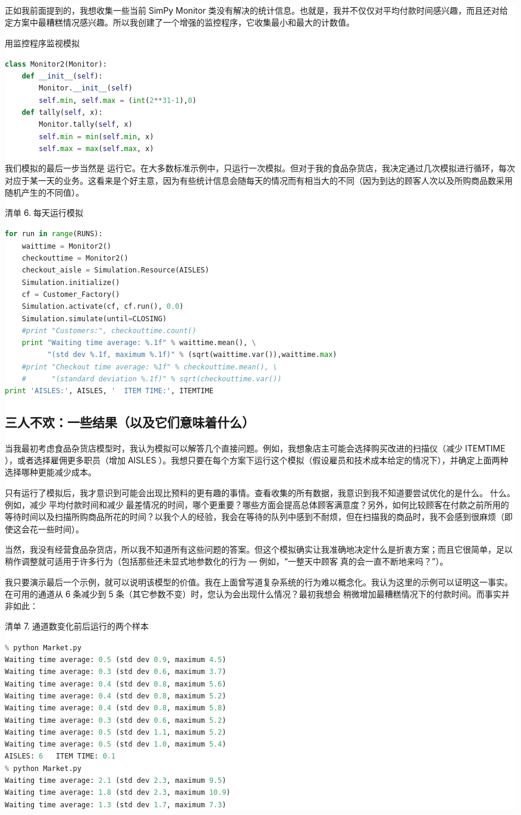 正如我前面提到的，我想收集一些当前 SimPy Monitor 类没有解决的统计信息。也就是，我并不仅仅对平均付款时间感兴趣，而且还对给定方案中最糟糕情况感兴趣。所以我创建了一个增强的监控程序，它收集最小和最大的计数值。

用监控程序监视模拟

```python
class Monitor2(Monitor):
    def __init__(self):
        Monitor.__init__(self)
        self.min, self.max = (int(2**31-1),0)
    def tally(self, x):
        Monitor.tally(self, x)
        self.min = min(self.min, x)
        self.max = max(self.max, x)
```

我们模拟的最后一步当然是 运行它。在大多数标准示例中，只运行一次模拟。但对于我的食品杂货店，我决定通过几次模拟进行循环，每次对应于某一天的业务。这看来是个好主意，因为有些统计信息会随每天的情况而有相当大的不同（因为到达的顾客人次以及所购商品数采用随机产生的不同值）。

清单 6. 每天运行模拟
```python
for run in range(RUNS):
    waittime = Monitor2()
    checkouttime = Monitor2()
    checkout_aisle = Simulation.Resource(AISLES)
    Simulation.initialize()
    cf = Customer_Factory()
    Simulation.activate(cf, cf.run(), 0.0)
    Simulation.simulate(until=CLOSING)
    #print "Customers:", checkouttime.count()
    print "Waiting time average: %.1f" % waittime.mean(), \
          "(std dev %.1f, maximum %.1f)" % (sqrt(waittime.var()),waittime.max)
    #print "Checkout time average: %1f" % checkouttime.mean(), \
    #      "(standard deviation %.1f)" % sqrt(checkouttime.var())
print 'AISLES:', AISLES, '  ITEM TIME:', ITEMTIME

```

## 三人不欢：一些结果（以及它们意味着什么）
当我最初考虑食品杂货店模型时，我认为模拟可以解答几个直接问题。例如，我想象店主可能会选择购买改进的扫描仪（减少 ITEMTIME ），或者选择雇佣更多职员（增加 AISLES ）。我想只要在每个方案下运行这个模拟（假设雇员和技术成本给定的情况下），并确定上面两种选择哪种更能减少成本。

只有运行了模拟后，我才意识到可能会出现比预料的更有趣的事情。查看收集的所有数据，我意识到我不知道要尝试优化的是什么。 什么。例如，减少 平均付款时间和减少 最差情况的时间，哪个更重要？哪些方面会提高总体顾客满意度？另外，如何比较顾客在付款之前所用的等待时间以及扫描所购商品所花的时间？以我个人的经验，我会在等待的队列中感到不耐烦，但在扫描我的商品时，我不会感到很麻烦（即使这会花一些时间）。

当然，我没有经营食品杂货店，所以我不知道所有这些问题的答案。但这个模拟确实让我准确地决定什么是折衷方案；而且它很简单，足以稍作调整就可适用于许多行为（包括那些还未显式地参数化的行为 — 例如，“一整天中顾客 真的会一直不断地来吗？”）。

我只要演示最后一个示例，就可以说明该模型的价值。我在上面曾写道复杂系统的行为难以概念化。我认为这里的示例可以证明这一事实。在可用的通道从 6 条减少到 5 条（其它参数不变）时，您认为会出现什么情况？最初我想会 稍微增加最糟糕情况下的付款时间。而事实并非如此：


清单 7. 通道数变化前后运行的两个样本
```python
% python Market.py
Waiting time average: 0.5 (std dev 0.9, maximum 4.5)
Waiting time average: 0.3 (std dev 0.6, maximum 3.7)
Waiting time average: 0.4 (std dev 0.8, maximum 5.6)
Waiting time average: 0.4 (std dev 0.8, maximum 5.2)
Waiting time average: 0.4 (std dev 0.8, maximum 5.8)
Waiting time average: 0.3 (std dev 0.6, maximum 5.2)
Waiting time average: 0.5 (std dev 1.1, maximum 5.2)
Waiting time average: 0.5 (std dev 1.0, maximum 5.4)
AISLES: 6   ITEM TIME: 0.1
% python Market.py
Waiting time average: 2.1 (std dev 2.3, maximum 9.5)
Waiting time average: 1.8 (std dev 2.3, maximum 10.9)
Waiting time average: 1.3 (std dev 1.7, maximum 7.3)
```